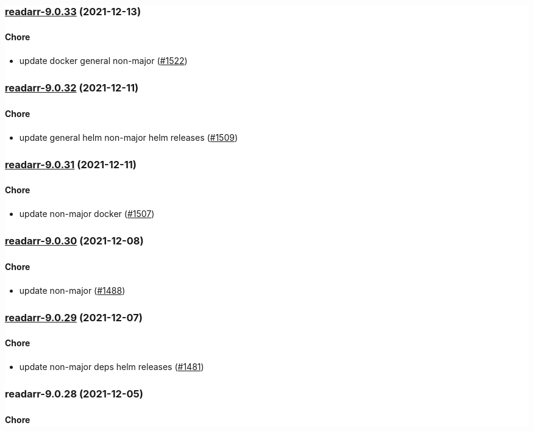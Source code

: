 

<a name="readarr-9.0.33"></a>
### [readarr-9.0.33](https://github.com/truecharts/apps/compare/readarr-9.0.32...readarr-9.0.33) (2021-12-13)

#### Chore

* update docker general non-major ([#1522](https://github.com/truecharts/apps/issues/1522))



<a name="readarr-9.0.32"></a>
### [readarr-9.0.32](https://github.com/truecharts/apps/compare/readarr-9.0.31...readarr-9.0.32) (2021-12-11)

#### Chore

* update general helm non-major helm releases ([#1509](https://github.com/truecharts/apps/issues/1509))



<a name="readarr-9.0.31"></a>
### [readarr-9.0.31](https://github.com/truecharts/apps/compare/readarr-9.0.30...readarr-9.0.31) (2021-12-11)

#### Chore

* update non-major docker ([#1507](https://github.com/truecharts/apps/issues/1507))



<a name="readarr-9.0.30"></a>
### [readarr-9.0.30](https://github.com/truecharts/apps/compare/readarr-9.0.29...readarr-9.0.30) (2021-12-08)

#### Chore

* update non-major ([#1488](https://github.com/truecharts/apps/issues/1488))



<a name="readarr-9.0.29"></a>
### [readarr-9.0.29](https://github.com/truecharts/apps/compare/readarr-9.0.28...readarr-9.0.29) (2021-12-07)

#### Chore

* update non-major deps helm releases ([#1481](https://github.com/truecharts/apps/issues/1481))



<a name="readarr-9.0.28"></a>
### readarr-9.0.28 (2021-12-05)

#### Chore
